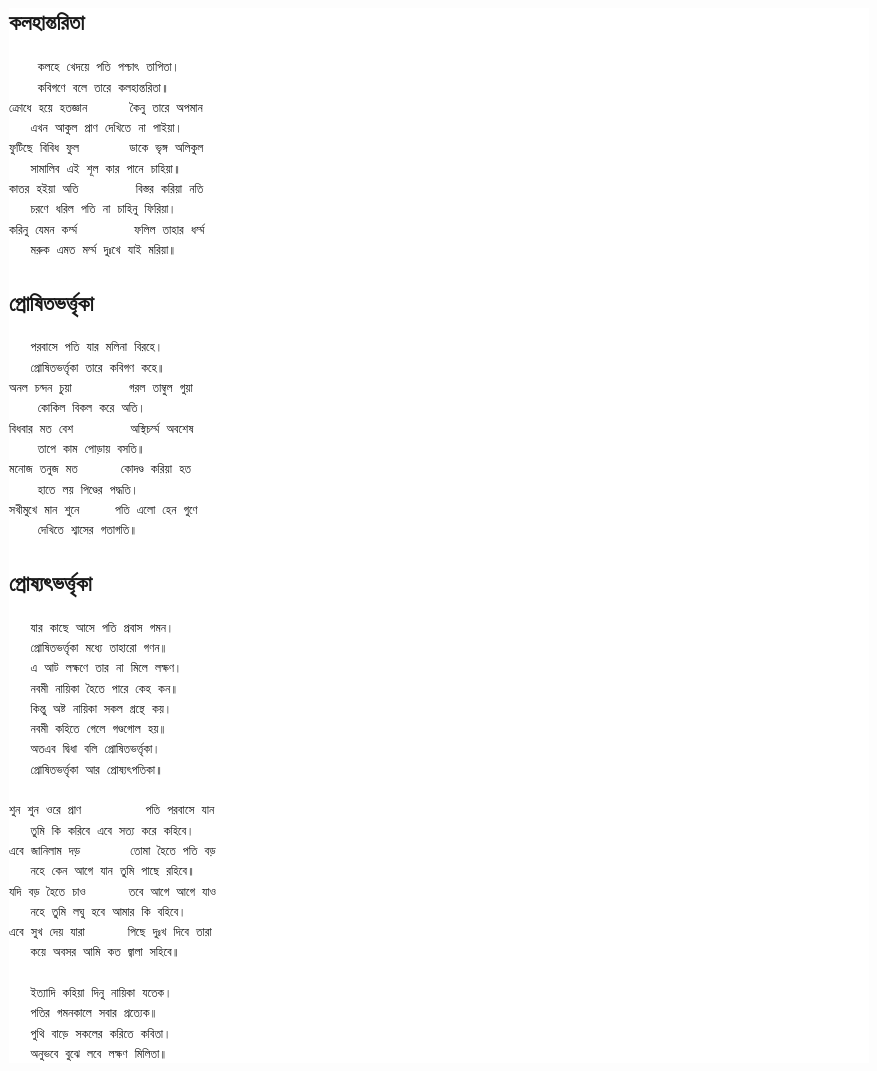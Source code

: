 ## কলহান্তরিতা

````
    কলহে খেদয়ে পতি পশ্চাৎ তাপিতা। 
    কবিগণে বলে তারে কলহান্তরিতা॥
ক্রোধে হয়ে হতজ্ঞান      কৈনু তারে অপমান
   এখন আকুল প্রাণ দেখিতে না পাইয়া।
ফুটিছে বিবিধ ফুল       ডাকে ভৃঙ্গ অলিকুল
   সামালিব এই শূল কার পানে চাহিয়া॥
কাতর হইয়া অতি        বিস্তর করিয়া নতি
   চরণে ধরিল পতি না চাহিনু ফিরিয়া।
করিনু যেমন কর্ম্ম        ফলিল তাহার ধর্ম্ম
   মরুক এমত মর্ম্ম দুঃখে যাই মরিয়া॥
````

## প্রোষিতভর্ত্তৃকা

````
   পরবাসে পতি যার মলিনা বিরহে। 
   প্রোষিতভর্ত্তৃকা তারে কবিগণ কহে॥
অনল চন্দন চুয়া        গরল তাম্বুল গুয়া
    কোকিল বিকল করে অতি।
বিধবার মত বেশ        অস্থিচর্ম্ম অবশেষ
    তাপে কাম পোড়ায় বসতি॥
মনোজ তনুজ মত      কোদণ্ড করিয়া হত
    হাতে লয় পিণ্ডের পদ্ধতি।
সখীমুখে মান শুনে     পতি এলো হেন গুণে
    দেখিতে শ্বাসের গতাগতি॥
````

## প্রোষ্যৎভর্ত্তৃকা

````
   যার কাছে আসে পতি প্রবাস গমন। 
   প্রোষিতভর্ত্তৃকা মধ্যে তাহারো গণন॥
   এ আট লক্ষণে তার না মিলে লক্ষণ। 
   নবমী নায়িকা হৈতে পারে কেহ কন॥
   কিন্তু অষ্ট নায়িকা সকল গ্রন্থে কয়। 
   নবমী কহিতে গেলে গণ্ডগোল হয়॥
   অতএব দ্বিধা বলি প্রোষিতভর্ত্তৃকা। 
   প্রোষিতভর্ত্তৃকা আর প্রোষ্যৎপতিকা॥

শুন শুন ওরে প্রাণ         পতি পরবাসে যান
   তুমি কি করিবে এবে সত্য করে কহিবে।
এবে জানিলাম দড়       তোমা হৈতে পতি বড়
   নহে কেন আগে যান তুমি পাছে রহিবে॥
যদি বড় হৈতে চাও      তবে আগে আগে যাও
   নহে তুমি লঘু হবে আমার কি বহিবে।
এবে সুখ দেয় যারা      পিছে দুঃখ দিবে তারা
   কয়ে অবসর আমি কত জ্বালা সহিবে॥

   ইত্যাদি কহিয়া দিনু নায়িকা যতেক। 
   পতির গমনকালে সবার প্রত্যেক॥
   পুথি বাড়ে সকলের করিতে কবিতা। 
   অনুভবে বুঝে লবে লক্ষণ মিলিতা॥
````
